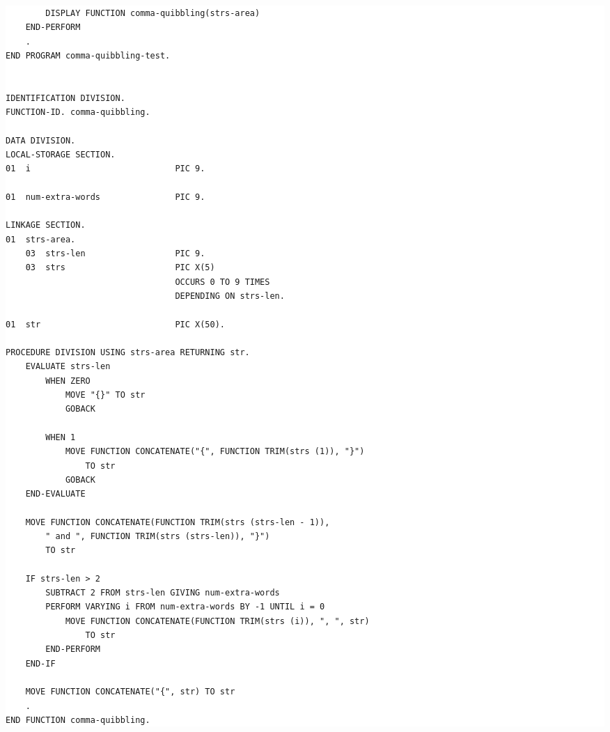 ```cobol>       >
        DISPLAY FUNCTION comma-quibbling(strs-area)
    END-PERFORM
    .
END PROGRAM comma-quibbling-test.


IDENTIFICATION DIVISION.
FUNCTION-ID. comma-quibbling.

DATA DIVISION.
LOCAL-STORAGE SECTION.
01  i                             PIC 9.

01  num-extra-words               PIC 9.

LINKAGE SECTION.
01  strs-area.
    03  strs-len                  PIC 9.
    03  strs                      PIC X(5)
                                  OCCURS 0 TO 9 TIMES
                                  DEPENDING ON strs-len.

01  str                           PIC X(50).

PROCEDURE DIVISION USING strs-area RETURNING str.
    EVALUATE strs-len
        WHEN ZERO
            MOVE "{}" TO str
            GOBACK

        WHEN 1
            MOVE FUNCTION CONCATENATE("{", FUNCTION TRIM(strs (1)), "}")
                TO str
            GOBACK
    END-EVALUATE

    MOVE FUNCTION CONCATENATE(FUNCTION TRIM(strs (strs-len - 1)),
        " and ", FUNCTION TRIM(strs (strs-len)), "}")
        TO str

    IF strs-len > 2
        SUBTRACT 2 FROM strs-len GIVING num-extra-words
        PERFORM VARYING i FROM num-extra-words BY -1 UNTIL i = 0
            MOVE FUNCTION CONCATENATE(FUNCTION TRIM(strs (i)), ", ", str)
                TO str
        END-PERFORM
    END-IF

    MOVE FUNCTION CONCATENATE("{", str) TO str
    .
END FUNCTION comma-quibbling.
```
